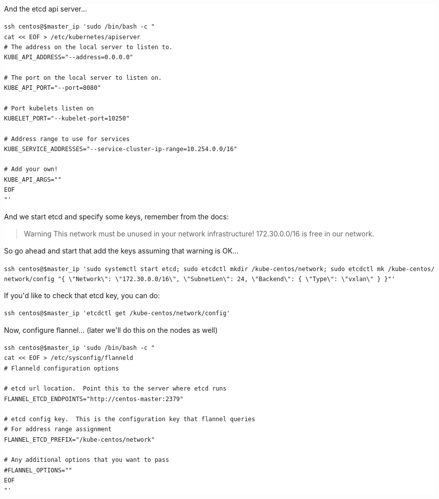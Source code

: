 And the etcd api server...

```
ssh centos@$master_ip 'sudo /bin/bash -c "
cat << EOF > /etc/kubernetes/apiserver
# The address on the local server to listen to.
KUBE_API_ADDRESS="--address=0.0.0.0"

# The port on the local server to listen on.
KUBE_API_PORT="--port=8080"

# Port kubelets listen on
KUBELET_PORT="--kubelet-port=10250"

# Address range to use for services
KUBE_SERVICE_ADDRESSES="--service-cluster-ip-range=10.254.0.0/16"

# Add your own!
KUBE_API_ARGS=""
EOF
"'
```

And we start etcd and specify some keys, remember from the docs:

> Warning This network must be unused in your network infrastructure! 172.30.0.0/16 is free in our network.

So go ahead and start that add the keys assuming that warning is OK...

```
ssh centos@$master_ip 'sudo systemctl start etcd; sudo etcdctl mkdir /kube-centos/network; sudo etcdctl mk /kube-centos/network/config "{ \"Network\": \"172.30.0.0/16\", \"SubnetLen\": 24, \"Backend\": { \"Type\": \"vxlan\" } }"'
```

If you'd like to check that etcd key, you can do:

```
ssh centos@$master_ip 'etcdctl get /kube-centos/network/config'
```

Now, configure flannel... (later we'll do this on the nodes as well)

```
ssh centos@$master_ip 'sudo /bin/bash -c "
cat << EOF > /etc/sysconfig/flanneld
# Flanneld configuration options

# etcd url location.  Point this to the server where etcd runs
FLANNEL_ETCD_ENDPOINTS="http://centos-master:2379"

# etcd config key.  This is the configuration key that flannel queries
# For address range assignment
FLANNEL_ETCD_PREFIX="/kube-centos/network"

# Any additional options that you want to pass
#FLANNEL_OPTIONS=""
EOF
"'
```
